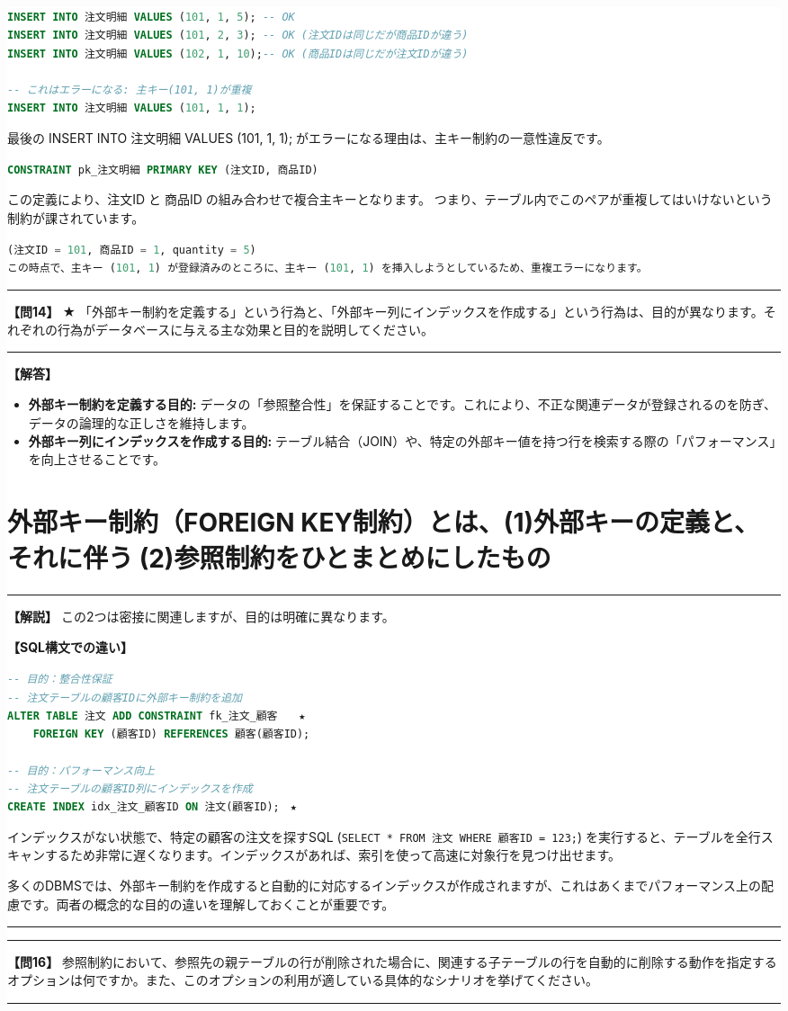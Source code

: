 ```sql
INSERT INTO 注文明細 VALUES (101, 1, 5); -- OK
INSERT INTO 注文明細 VALUES (101, 2, 3); -- OK (注文IDは同じだが商品IDが違う)
INSERT INTO 注文明細 VALUES (102, 1, 10);-- OK (商品IDは同じだが注文IDが違う)

-- これはエラーになる: 主キー(101, 1)が重複
INSERT INTO 注文明細 VALUES (101, 1, 1);
```
最後の INSERT INTO 注文明細 VALUES (101, 1, 1); がエラーになる理由は、主キー制約の一意性違反です。
```sql
CONSTRAINT pk_注文明細 PRIMARY KEY (注文ID, 商品ID)
```
この定義により、注文ID と 商品ID の組み合わせで複合主キーとなります。
つまり、テーブル内でこのペアが重複してはいけないという制約が課されています。
```sql
(注文ID = 101, 商品ID = 1, quantity = 5)
この時点で、主キー (101, 1) が登録済みのところに、主キー (101, 1) を挿入しようとしているため、重複エラーになります。
```
---
**【問14】** ★
「外部キー制約を定義する」という行為と、「外部キー列にインデックスを作成する」という行為は、目的が異なります。それぞれの行為がデータベースに与える主な効果と目的を説明してください。

---
**【解答】**
*   **外部キー制約を定義する目的:** データの「参照整合性」を保証することです。これにより、不正な関連データが登録されるのを防ぎ、データの論理的な正しさを維持します。
*   **外部キー列にインデックスを作成する目的:** テーブル結合（JOIN）や、特定の外部キー値を持つ行を検索する際の「パフォーマンス」を向上させることです。

# 外部キー制約（FOREIGN KEY制約）とは、(1)外部キーの定義と、それに伴う (2)参照制約をひとまとめにしたもの

---
**【解説】**
この2つは密接に関連しますが、目的は明確に異なります。

**【SQL構文での違い】**

```sql
-- 目的：整合性保証
-- 注文テーブルの顧客IDに外部キー制約を追加
ALTER TABLE 注文 ADD CONSTRAINT fk_注文_顧客　　★
    FOREIGN KEY (顧客ID) REFERENCES 顧客(顧客ID);

-- 目的：パフォーマンス向上
-- 注文テーブルの顧客ID列にインデックスを作成
CREATE INDEX idx_注文_顧客ID ON 注文(顧客ID);　★
```
インデックスがない状態で、特定の顧客の注文を探すSQL (`SELECT * FROM 注文 WHERE 顧客ID = 123;`) を実行すると、テーブルを全行スキャンするため非常に遅くなります。インデックスがあれば、索引を使って高速に対象行を見つけ出せます。

多くのDBMSでは、外部キー制約を作成すると自動的に対応するインデックスが作成されますが、これはあくまでパフォーマンス上の配慮です。両者の概念的な目的の違いを理解しておくことが重要です。

---

---
**【問16】**
参照制約において、参照先の親テーブルの行が削除された場合に、関連する子テーブルの行を自動的に削除する動作を指定するオプションは何ですか。また、このオプションの利用が適している具体的なシナリオを挙げてください。

---